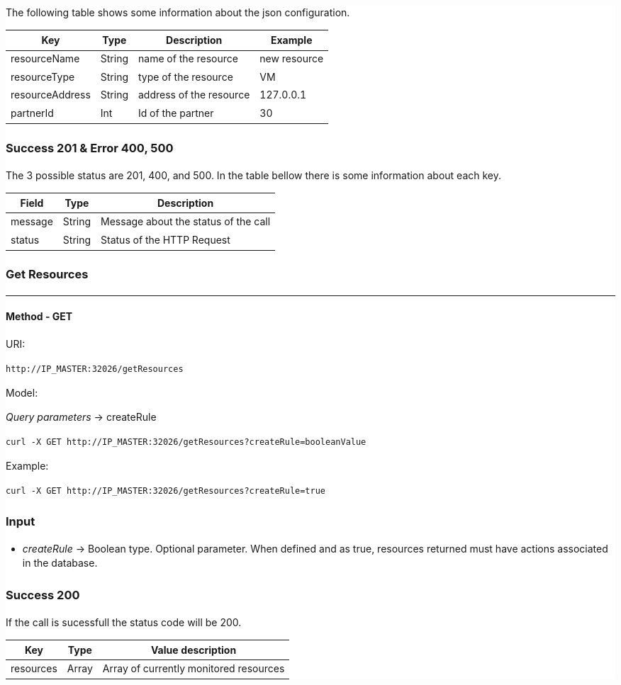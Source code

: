 The following table shows some information about the json configuration.

|Key|Type|Description|Example|
|--|--|--|--|
|resourceName|String|name of the resource|new resource|
|resourceType|String|type of the resource|VM|
|resourceAddress|String|address of the resource|127.0.0.1|
|partnerId|Int|Id of the partner|30|

### Success 201 & Error 400, 500

The 3 possible status are 201, 400, and 500. In the table bellow there is some information about each key.

|Field|Type|Description|
|--|--|--|
|message|String|Message about the status of the call|
|status|String|Status of the HTTP Request|

### Get Resources
---
#### Method - GET

URI:

```
http://IP_MASTER:32026/getResources
```

Model:	

*Query parameters* -> createRule

```
curl -X GET http://IP_MASTER:32026/getResources?createRule=booleanValue
```

Example:
```
curl -X GET http://IP_MASTER:32026/getResources?createRule=true
```

### Input

- *createRule* -> Boolean type. Optional parameter. When defined and as true, resources returned must have actions associated in the database.

### Success 200

If the call is sucessfull the status code will be 200.

|Key|Type|Value description|
|--|--|--|
|resources|Array|Array of currently monitored resources|
